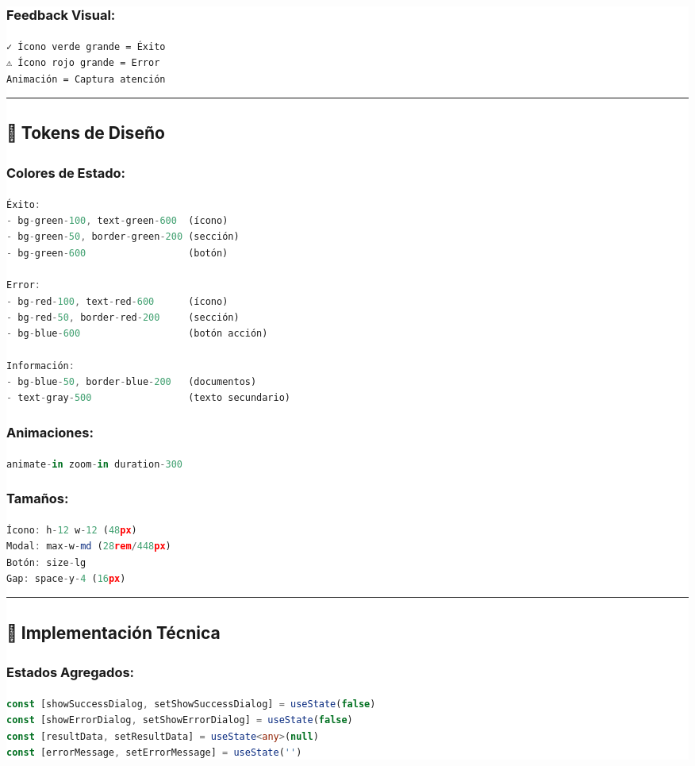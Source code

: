 ### **Feedback Visual:**
```
✓ Ícono verde grande = Éxito
⚠️ Ícono rojo grande = Error
Animación = Captura atención
```

---

## 🎨 Tokens de Diseño

### **Colores de Estado:**
```typescript
Éxito:
- bg-green-100, text-green-600  (ícono)
- bg-green-50, border-green-200 (sección)
- bg-green-600                  (botón)

Error:
- bg-red-100, text-red-600      (ícono)
- bg-red-50, border-red-200     (sección)
- bg-blue-600                   (botón acción)

Información:
- bg-blue-50, border-blue-200   (documentos)
- text-gray-500                 (texto secundario)
```

### **Animaciones:**
```typescript
animate-in zoom-in duration-300
```

### **Tamaños:**
```typescript
Ícono: h-12 w-12 (48px)
Modal: max-w-md (28rem/448px)
Botón: size-lg
Gap: space-y-4 (16px)
```

---

## 🔧 Implementación Técnica

### **Estados Agregados:**
```typescript
const [showSuccessDialog, setShowSuccessDialog] = useState(false)
const [showErrorDialog, setShowErrorDialog] = useState(false)
const [resultData, setResultData] = useState<any>(null)
const [errorMessage, setErrorMessage] = useState('')
```
